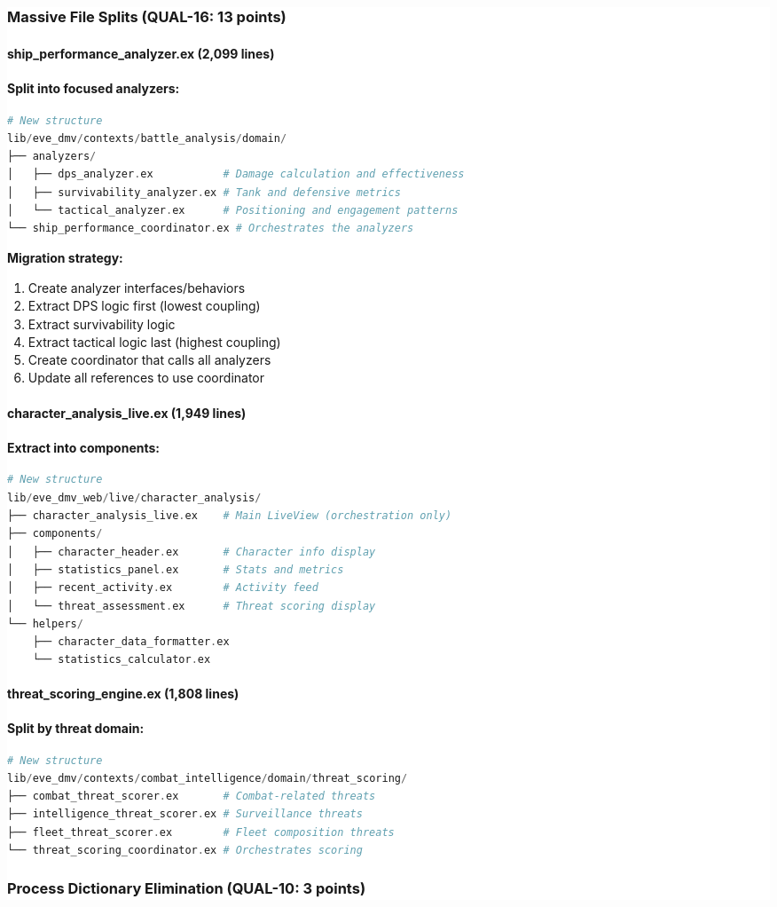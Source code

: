 ### Massive File Splits (QUAL-16: 13 points)

#### ship_performance_analyzer.ex (2,099 lines)
**Split into focused analyzers:**

```elixir
# New structure
lib/eve_dmv/contexts/battle_analysis/domain/
├── analyzers/
│   ├── dps_analyzer.ex           # Damage calculation and effectiveness
│   ├── survivability_analyzer.ex # Tank and defensive metrics
│   └── tactical_analyzer.ex      # Positioning and engagement patterns
└── ship_performance_coordinator.ex # Orchestrates the analyzers
```

**Migration strategy:**
1. Create analyzer interfaces/behaviors
2. Extract DPS logic first (lowest coupling)
3. Extract survivability logic
4. Extract tactical logic last (highest coupling)
5. Create coordinator that calls all analyzers
6. Update all references to use coordinator

#### character_analysis_live.ex (1,949 lines)
**Extract into components:**

```elixir
# New structure
lib/eve_dmv_web/live/character_analysis/
├── character_analysis_live.ex    # Main LiveView (orchestration only)
├── components/
│   ├── character_header.ex       # Character info display
│   ├── statistics_panel.ex       # Stats and metrics
│   ├── recent_activity.ex        # Activity feed
│   └── threat_assessment.ex      # Threat scoring display
└── helpers/
    ├── character_data_formatter.ex
    └── statistics_calculator.ex
```

#### threat_scoring_engine.ex (1,808 lines)
**Split by threat domain:**

```elixir
# New structure
lib/eve_dmv/contexts/combat_intelligence/domain/threat_scoring/
├── combat_threat_scorer.ex       # Combat-related threats
├── intelligence_threat_scorer.ex # Surveillance threats
├── fleet_threat_scorer.ex        # Fleet composition threats
└── threat_scoring_coordinator.ex # Orchestrates scoring
```

### Process Dictionary Elimination (QUAL-10: 3 points)
